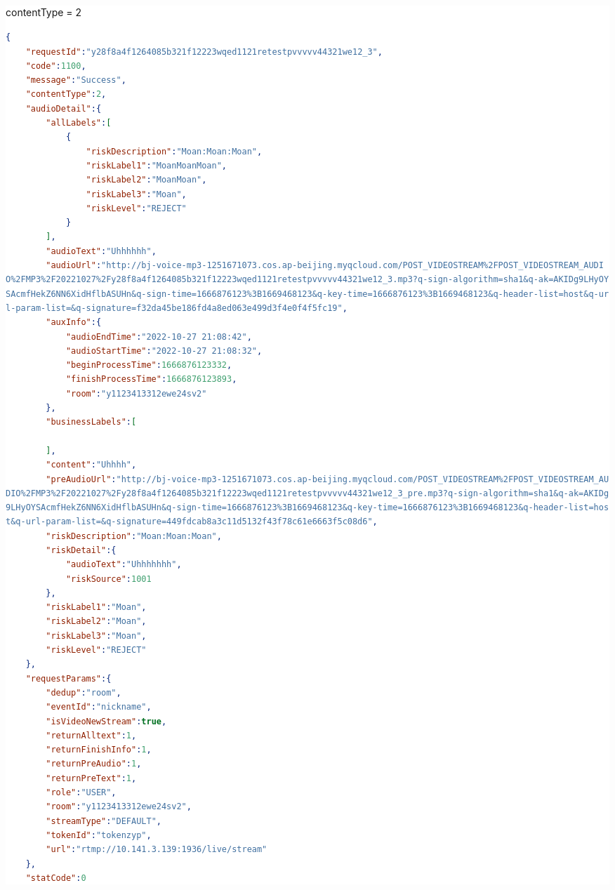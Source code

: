 contentType = 2
```json
{
    "requestId":"y28f8a4f1264085b321f12223wqed1121retestpvvvvv44321we12_3",
    "code":1100,
    "message":"Success",
    "contentType":2,
    "audioDetail":{
        "allLabels":[
            {
                "riskDescription":"Moan:Moan:Moan",
                "riskLabel1":"MoanMoanMoan",
                "riskLabel2":"MoanMoan",
                "riskLabel3":"Moan",
                "riskLevel":"REJECT"
            }
        ],
        "audioText":"Uhhhhhh",
        "audioUrl":"http://bj-voice-mp3-1251671073.cos.ap-beijing.myqcloud.com/POST_VIDEOSTREAM%2FPOST_VIDEOSTREAM_AUDIO%2FMP3%2F20221027%2Fy28f8a4f1264085b321f12223wqed1121retestpvvvvv44321we12_3.mp3?q-sign-algorithm=sha1&q-ak=AKIDg9LHyOYSAcmfHekZ6NN6XidHflbASUHn&q-sign-time=1666876123%3B1669468123&q-key-time=1666876123%3B1669468123&q-header-list=host&q-url-param-list=&q-signature=f32da45be186fd4a8ed063e499d3f4e0f4f5fc19",
        "auxInfo":{
            "audioEndTime":"2022-10-27 21:08:42",
            "audioStartTime":"2022-10-27 21:08:32",
            "beginProcessTime":1666876123332,
            "finishProcessTime":1666876123893,
            "room":"y1123413312ewe24sv2"
        },
        "businessLabels":[

        ],
        "content":"Uhhhh",
        "preAudioUrl":"http://bj-voice-mp3-1251671073.cos.ap-beijing.myqcloud.com/POST_VIDEOSTREAM%2FPOST_VIDEOSTREAM_AUDIO%2FMP3%2F20221027%2Fy28f8a4f1264085b321f12223wqed1121retestpvvvvv44321we12_3_pre.mp3?q-sign-algorithm=sha1&q-ak=AKIDg9LHyOYSAcmfHekZ6NN6XidHflbASUHn&q-sign-time=1666876123%3B1669468123&q-key-time=1666876123%3B1669468123&q-header-list=host&q-url-param-list=&q-signature=449fdcab8a3c11d5132f43f78c61e6663f5c08d6",
        "riskDescription":"Moan:Moan:Moan",
        "riskDetail":{
            "audioText":"Uhhhhhhh",
            "riskSource":1001
        },
        "riskLabel1":"Moan",
        "riskLabel2":"Moan",
        "riskLabel3":"Moan",
        "riskLevel":"REJECT"
    },
    "requestParams":{
        "dedup":"room",
        "eventId":"nickname",
        "isVideoNewStream":true,
        "returnAlltext":1,
        "returnFinishInfo":1,
        "returnPreAudio":1,
        "returnPreText":1,
        "role":"USER",
        "room":"y1123413312ewe24sv2",
        "streamType":"DEFAULT",
        "tokenId":"tokenzyp",
        "url":"rtmp://10.141.3.139:1936/live/stream"
    },
    "statCode":0
```